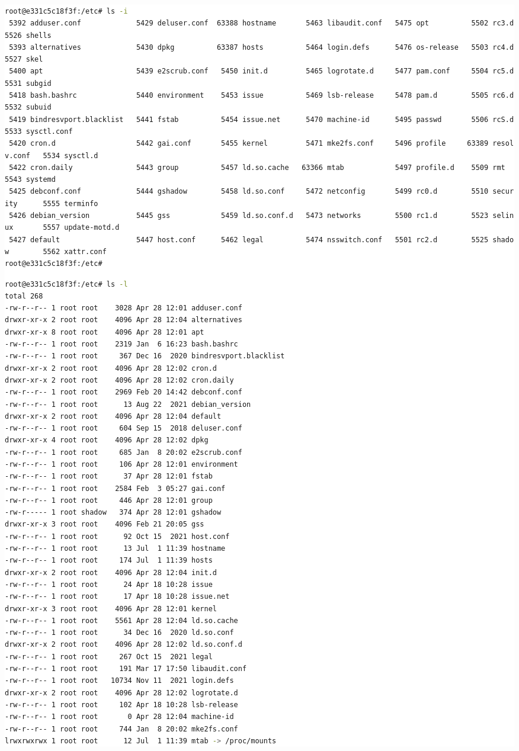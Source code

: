 ```sh
root@e331c5c18f3f:/etc# ls -i
 5392 adduser.conf             5429 deluser.conf  63388 hostname       5463 libaudit.conf   5475 opt          5502 rc3.d         5526 shells
 5393 alternatives             5430 dpkg          63387 hosts          5464 login.defs      5476 os-release   5503 rc4.d         5527 skel
 5400 apt                      5439 e2scrub.conf   5450 init.d         5465 logrotate.d     5477 pam.conf     5504 rc5.d         5531 subgid
 5418 bash.bashrc              5440 environment    5453 issue          5469 lsb-release     5478 pam.d        5505 rc6.d         5532 subuid
 5419 bindresvport.blacklist   5441 fstab          5454 issue.net      5470 machine-id      5495 passwd       5506 rcS.d         5533 sysctl.conf
 5420 cron.d                   5442 gai.conf       5455 kernel         5471 mke2fs.conf     5496 profile     63389 resolv.conf   5534 sysctl.d
 5422 cron.daily               5443 group          5457 ld.so.cache   63366 mtab            5497 profile.d    5509 rmt           5543 systemd
 5425 debconf.conf             5444 gshadow        5458 ld.so.conf     5472 netconfig       5499 rc0.d        5510 security      5555 terminfo
 5426 debian_version           5445 gss            5459 ld.so.conf.d   5473 networks        5500 rc1.d        5523 selinux       5557 update-motd.d
 5427 default                  5447 host.conf      5462 legal          5474 nsswitch.conf   5501 rc2.d        5525 shadow        5562 xattr.conf
root@e331c5c18f3f:/etc#
```

```sh
root@e331c5c18f3f:/etc# ls -l
total 268
-rw-r--r-- 1 root root    3028 Apr 28 12:01 adduser.conf
drwxr-xr-x 2 root root    4096 Apr 28 12:04 alternatives
drwxr-xr-x 8 root root    4096 Apr 28 12:01 apt
-rw-r--r-- 1 root root    2319 Jan  6 16:23 bash.bashrc
-rw-r--r-- 1 root root     367 Dec 16  2020 bindresvport.blacklist
drwxr-xr-x 2 root root    4096 Apr 28 12:02 cron.d
drwxr-xr-x 2 root root    4096 Apr 28 12:02 cron.daily
-rw-r--r-- 1 root root    2969 Feb 20 14:42 debconf.conf
-rw-r--r-- 1 root root      13 Aug 22  2021 debian_version
drwxr-xr-x 2 root root    4096 Apr 28 12:04 default
-rw-r--r-- 1 root root     604 Sep 15  2018 deluser.conf
drwxr-xr-x 4 root root    4096 Apr 28 12:02 dpkg
-rw-r--r-- 1 root root     685 Jan  8 20:02 e2scrub.conf
-rw-r--r-- 1 root root     106 Apr 28 12:01 environment
-rw-r--r-- 1 root root      37 Apr 28 12:01 fstab
-rw-r--r-- 1 root root    2584 Feb  3 05:27 gai.conf
-rw-r--r-- 1 root root     446 Apr 28 12:01 group
-rw-r----- 1 root shadow   374 Apr 28 12:01 gshadow
drwxr-xr-x 3 root root    4096 Feb 21 20:05 gss
-rw-r--r-- 1 root root      92 Oct 15  2021 host.conf
-rw-r--r-- 1 root root      13 Jul  1 11:39 hostname
-rw-r--r-- 1 root root     174 Jul  1 11:39 hosts
drwxr-xr-x 2 root root    4096 Apr 28 12:04 init.d
-rw-r--r-- 1 root root      24 Apr 18 10:28 issue
-rw-r--r-- 1 root root      17 Apr 18 10:28 issue.net
drwxr-xr-x 3 root root    4096 Apr 28 12:01 kernel
-rw-r--r-- 1 root root    5561 Apr 28 12:04 ld.so.cache
-rw-r--r-- 1 root root      34 Dec 16  2020 ld.so.conf
drwxr-xr-x 2 root root    4096 Apr 28 12:02 ld.so.conf.d
-rw-r--r-- 1 root root     267 Oct 15  2021 legal
-rw-r--r-- 1 root root     191 Mar 17 17:50 libaudit.conf
-rw-r--r-- 1 root root   10734 Nov 11  2021 login.defs
drwxr-xr-x 2 root root    4096 Apr 28 12:02 logrotate.d
-rw-r--r-- 1 root root     102 Apr 18 10:28 lsb-release
-rw-r--r-- 1 root root       0 Apr 28 12:04 machine-id
-rw-r--r-- 1 root root     744 Jan  8 20:02 mke2fs.conf
lrwxrwxrwx 1 root root      12 Jul  1 11:39 mtab -> /proc/mounts
```